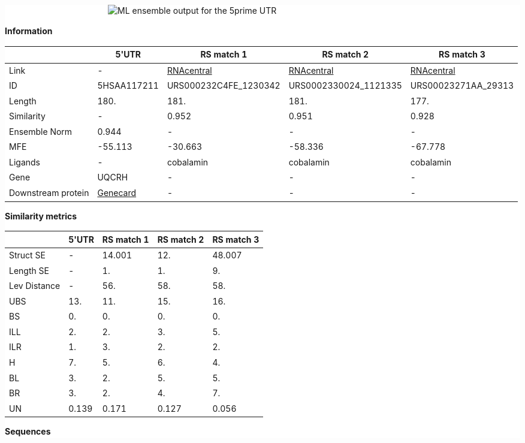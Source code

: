 
<div class="row">
    <div class="column_center">
        <img src="../../alns/ens/ens_1426.png" alt="ML ensemble output for the 5prime UTR" style="width:60%; display:block; margin-left:auto; margin-right:auto;">
    </div>
</div>


**Information**

| | 5'UTR       | RS match 1   | RS match 2  | RS match 3 |
| ---- | ----------- | ----------- | ----------- | ----------- |
| <span title="Link to the sequence source">Link</span> | -  | <a href="https://rnacentral.org/rna/URS000232C4FE/1230342" target="_blank" rel="noopener noreferrer">RNAcentral</a>     |<a href="https://rnacentral.org/rna/URS0002330024/1121335" target="_blank" rel="noopener noreferrer">RNAcentral</a>  | <a href="https://rnacentral.org/rna/URS00023271AA/29313" target="_blank" rel="noopener noreferrer">RNAcentral</a>   |
| <span title="ID within respective databases">ID</span>  | 5HSAA117211     | URS000232C4FE_1230342     | URS0002330024_1121335     | URS00023271AA_29313     |
| <span title="Length of the sequence in question">Length</span>  | 180.     |  181.    | 181.   |  177.    |
| <span title="Similarity score calculated from all similarity metrics">Similarity</span>  | - | 0.952 | 0.951 | 0.928 |
| <span title="Ensemble classification via all 19 ML classifiers">Ensemble Norm</span>  | 0.944 | - | - | - |
| <span title="Nupack Mean Free Energy of the secondary structure">MFE</span>  | -55.113 | -30.663 | -58.336 | -67.778 |
| <span title="Reported Ligand match on RNAcentral or via RFAM">Ligands</span>  | - | cobalamin | cobalamin | cobalamin |
| <span title="Homo Sapiens gene abbreviation">Gene</span>  | UQCRH | - | - | - |
| <span title="Link to the sequence source">Downstream protein</span>  | <a href="https://www.genecards.org/cgi-bin/carddisp.pl?gene=UQCRH" target="_blank" rel="noopener noreferrer"> Genecard </a>   |    -    | -  | - |


**Similarity metrics**

| | 5'UTR       | RS match 1   | RS match 2  | RS match 3 |
| ---- | ----------- | ----------- | ----------- | ----------- |
| <span title="Structural feature squared error">Struct SE</span> | - | 14.001 | 12. | 48.007 |
| <span title="Length difference squared error">Length SE</span> | - | 1. | 1. | 9. |
| <span title="Edit distance of both dot structures">Lev Distance</span> | - | 56. | 58. | 58. |
| <span title="Unbranched stack count">UBS</span>| 13. | 11. | 15. | 16. |
| <span title="Branched stack counts">BS</span> | 0. | 0. | 0. | 0. |
| <span title="Inner loop left count">ILL</span> | 2. | 2. | 3. | 5. |
| <span title="Inner loop right count">ILR</span> | 1. | 3. | 2. | 2. |
| <span title="Hairpin counts">H</span> | 7. | 5. | 6. | 4. |
| <span title="Bulges left count">BL</span> | 3. | 2. | 5. | 5. |
| <span title="Bulges right count">BR</span> | 3. | 2. | 4. | 7. |
| <span title="Unpaired nucleotide %">UN</span> | 0.139 | 0.171 | 0.127 | 0.056 |

**Sequences**
